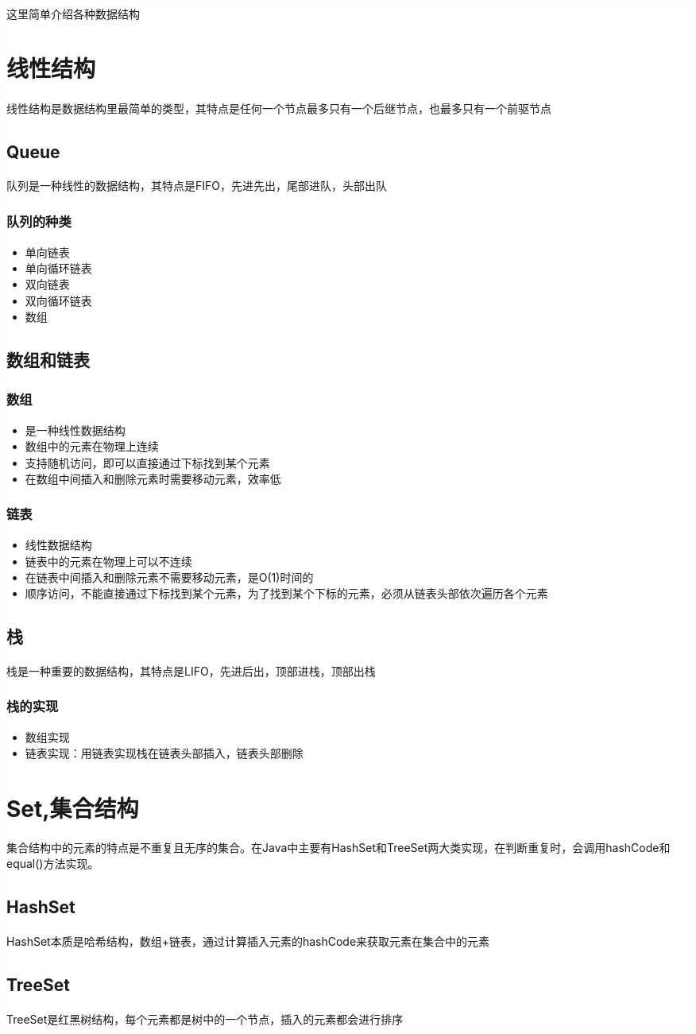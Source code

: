 这里简单介绍各种数据结构

# 线性结构
线性结构是数据结构里最简单的类型，其特点是任何一个节点最多只有一个后继节点，也最多只有一个前驱节点

## Queue

队列是一种线性的数据结构，其特点是FIFO，先进先出，尾部进队，头部出队

### 队列的种类
- 单向链表
- 单向循环链表
- 双向链表
- 双向循环链表
- 数组

## 数组和链表

### 数组
- 是一种线性数据结构
- 数组中的元素在物理上连续
- 支持随机访问，即可以直接通过下标找到某个元素
- 在数组中间插入和删除元素时需要移动元素，效率低 

### 链表
- 线性数据结构
- 链表中的元素在物理上可以不连续
- 在链表中间插入和删除元素不需要移动元素，是O(1)时间的
- 顺序访问，不能直接通过下标找到某个元素，为了找到某个下标的元素，必须从链表头部依次遍历各个元素

## 栈

栈是一种重要的数据结构，其特点是LIFO，先进后出，顶部进栈，顶部出栈

### 栈的实现
- 数组实现
- 链表实现：用链表实现栈在链表头部插入，链表头部删除

# Set,集合结构
集合结构中的元素的特点是不重复且无序的集合。在Java中主要有HashSet和TreeSet两大类实现，在判断重复时，会调用hashCode和equal()方法实现。

## HashSet
HashSet本质是哈希结构，数组+链表，通过计算插入元素的hashCode来获取元素在集合中的元素
## TreeSet
TreeSet是红黑树结构，每个元素都是树中的一个节点，插入的元素都会进行排序
